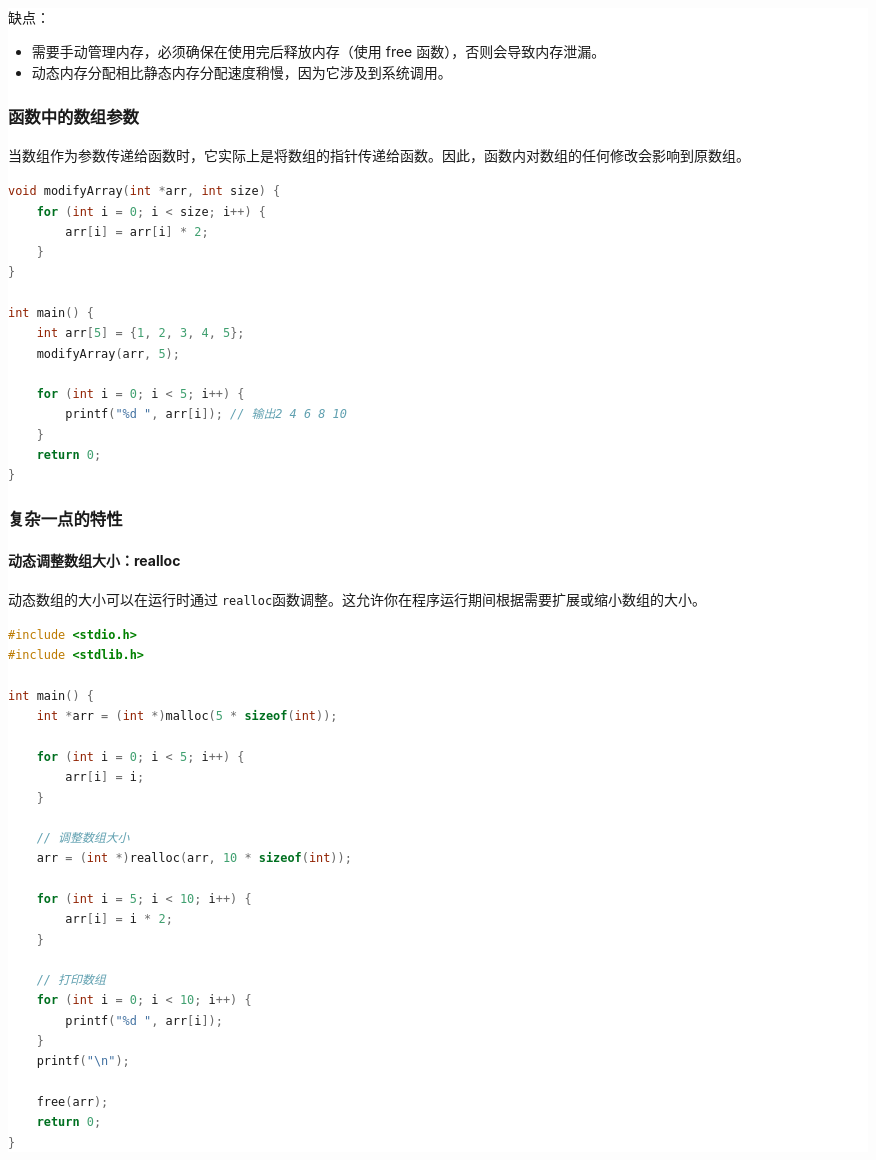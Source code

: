 缺点：

- 需要手动管理内存，必须确保在使用完后释放内存（使用 free 函数），否则会导致内存泄漏。
- 动态内存分配相比静态内存分配速度稍慢，因为它涉及到系统调用。

### 函数中的数组参数

当数组作为参数传递给函数时，它实际上是将数组的指针传递给函数。因此，函数内对数组的任何修改会影响到原数组。

```c
void modifyArray(int *arr, int size) {
    for (int i = 0; i < size; i++) {
        arr[i] = arr[i] * 2;
    }
}

int main() {
    int arr[5] = {1, 2, 3, 4, 5};
    modifyArray(arr, 5);

    for (int i = 0; i < 5; i++) {
        printf("%d ", arr[i]); // 输出2 4 6 8 10
    }
    return 0;
}
```

### 复杂一点的特性

#### 动态调整数组大小：realloc

动态数组的大小可以在运行时通过 `realloc`函数调整。这允许你在程序运行期间根据需要扩展或缩小数组的大小。

```c
#include <stdio.h>
#include <stdlib.h>

int main() {
    int *arr = (int *)malloc(5 * sizeof(int));

    for (int i = 0; i < 5; i++) {
        arr[i] = i;
    }

    // 调整数组大小
    arr = (int *)realloc(arr, 10 * sizeof(int));

    for (int i = 5; i < 10; i++) {
        arr[i] = i * 2;
    }

    // 打印数组
    for (int i = 0; i < 10; i++) {
        printf("%d ", arr[i]);
    }
    printf("\n");

    free(arr);
    return 0;
}
```
